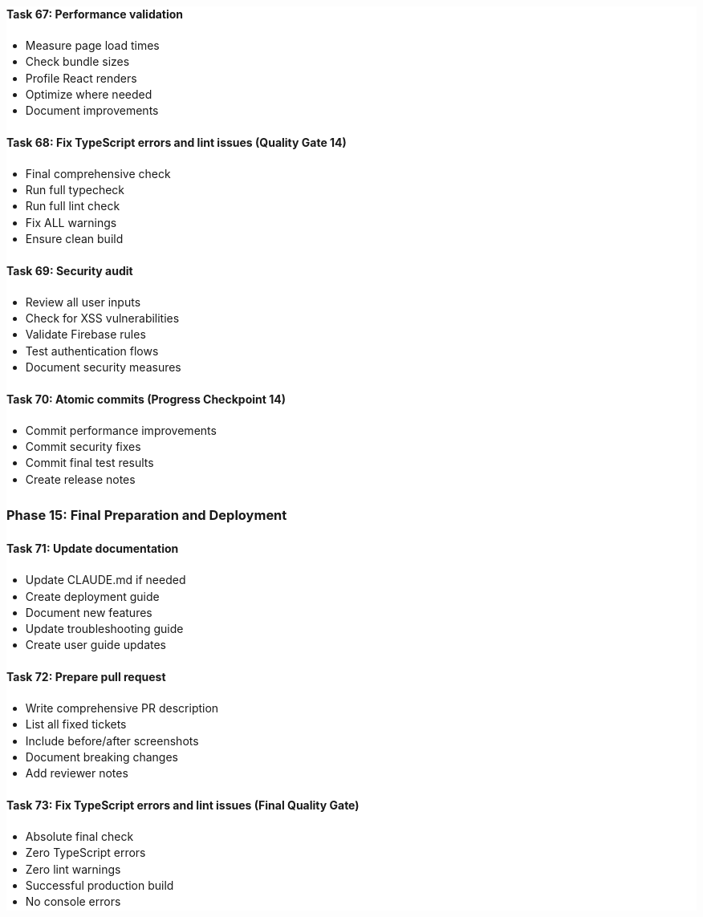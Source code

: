 #### Task 67: Performance validation
- Measure page load times
- Check bundle sizes
- Profile React renders
- Optimize where needed
- Document improvements

#### Task 68: Fix TypeScript errors and lint issues (Quality Gate 14)
- Final comprehensive check
- Run full typecheck
- Run full lint check
- Fix ALL warnings
- Ensure clean build

#### Task 69: Security audit
- Review all user inputs
- Check for XSS vulnerabilities
- Validate Firebase rules
- Test authentication flows
- Document security measures

#### Task 70: Atomic commits (Progress Checkpoint 14)
- Commit performance improvements
- Commit security fixes
- Commit final test results
- Create release notes

### Phase 15: Final Preparation and Deployment

#### Task 71: Update documentation
- Update CLAUDE.md if needed
- Create deployment guide
- Document new features
- Update troubleshooting guide
- Create user guide updates

#### Task 72: Prepare pull request
- Write comprehensive PR description
- List all fixed tickets
- Include before/after screenshots
- Document breaking changes
- Add reviewer notes

#### Task 73: Fix TypeScript errors and lint issues (Final Quality Gate)
- Absolute final check
- Zero TypeScript errors
- Zero lint warnings
- Successful production build
- No console errors
